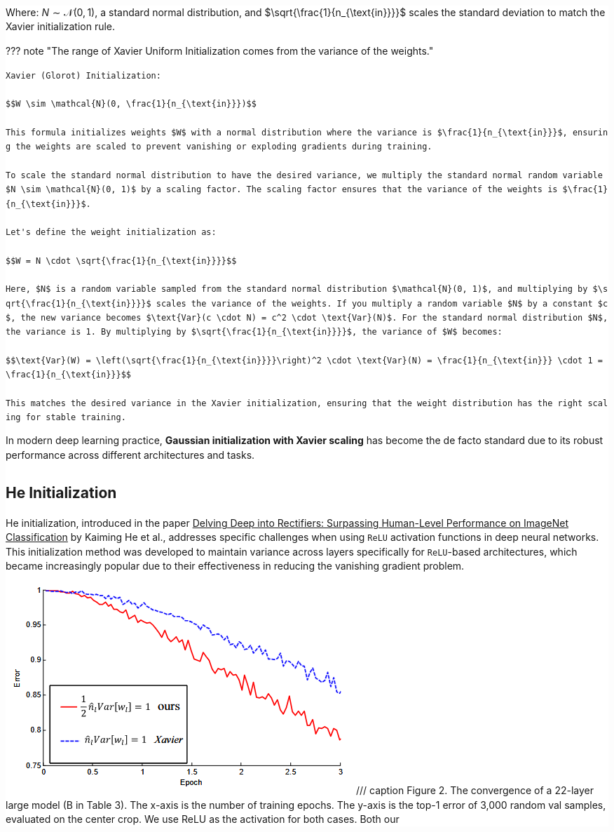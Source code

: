 Where: $N \sim \mathcal{N}(0, 1)$, a standard normal distribution, and $\sqrt{\frac{1}{n_{\text{in}}}}$ scales the standard deviation to match the Xavier initialization rule.

??? note "The range of Xavier Uniform Initialization comes from the variance of the weights."

    Xavier (Glorot) Initialization:

    $$W \sim \mathcal{N}(0, \frac{1}{n_{\text{in}}})$$

    This formula initializes weights $W$ with a normal distribution where the variance is $\frac{1}{n_{\text{in}}}$, ensuring the weights are scaled to prevent vanishing or exploding gradients during training.

    To scale the standard normal distribution to have the desired variance, we multiply the standard normal random variable $N \sim \mathcal{N}(0, 1)$ by a scaling factor. The scaling factor ensures that the variance of the weights is $\frac{1}{n_{\text{in}}}$. 

    Let's define the weight initialization as:

    $$W = N \cdot \sqrt{\frac{1}{n_{\text{in}}}}$$

    Here, $N$ is a random variable sampled from the standard normal distribution $\mathcal{N}(0, 1)$, and multiplying by $\sqrt{\frac{1}{n_{\text{in}}}}$ scales the variance of the weights. If you multiply a random variable $N$ by a constant $c$, the new variance becomes $\text{Var}(c \cdot N) = c^2 \cdot \text{Var}(N)$. For the standard normal distribution $N$, the variance is 1. By multiplying by $\sqrt{\frac{1}{n_{\text{in}}}}$, the variance of $W$ becomes:
    
    $$\text{Var}(W) = \left(\sqrt{\frac{1}{n_{\text{in}}}}\right)^2 \cdot \text{Var}(N) = \frac{1}{n_{\text{in}}} \cdot 1 = \frac{1}{n_{\text{in}}}$$

    This matches the desired variance in the Xavier initialization, ensuring that the weight distribution has the right scaling for stable training.


In modern deep learning practice, **Gaussian initialization with Xavier scaling** has become the de facto standard due to its robust performance across different architectures and tasks.


## He Initialization

He initialization, introduced in the paper [Delving Deep into Rectifiers: Surpassing Human-Level Performance on ImageNet Classification](https://arxiv.org/abs/1502.01852) by Kaiming He et al., addresses specific challenges when using `ReLU` activation functions in deep neural networks. This initialization method was developed to maintain variance across layers specifically for `ReLU`-based architectures, which became increasingly popular due to their effectiveness in reducing the vanishing gradient problem.

![Figure 2. The convergence of a 22-layer large mode](../assets/weights_init_and_activation/he_fig_2.png)
/// caption
Figure 2. The convergence of a 22-layer large model (B in Table 3). The x-axis is the number of training epochs. The y-axis is
the top-1 error of 3,000 random val samples, evaluated on the center crop. We use ReLU as the activation for both cases. Both our